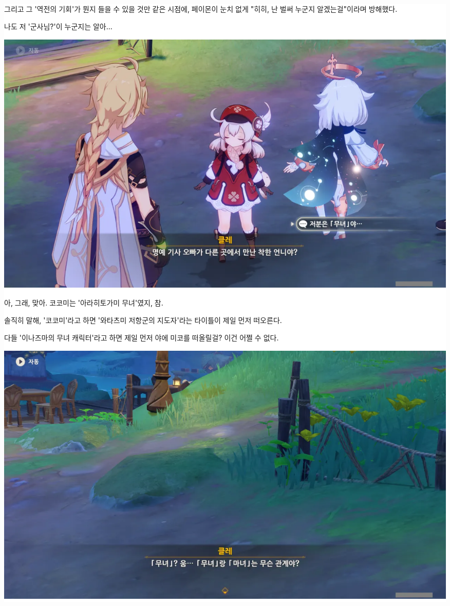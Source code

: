 그리고 그 '역전의 기회'가 뭔지 들을 수 있을 것만 같은 시점에, 페이몬이 눈치 없게 "히히, 난 벌써 누군지 알겠는걸"이라며 방해했다.

나도 저 '군사님?'이 누군지는 알아...

![](021.webp)

아, 그래, 맞아. 코코미는 '아라히토가미 무녀'였지, 참.

솔직히 말해, '코코미'라고 하면 '와타츠미 저항군의 지도자'라는 타이틀이 제일 먼저 떠오른다.

다들 '이나즈마의 무녀 캐릭터'라고 하면 제일 먼저 야에 미코를 떠올릴걸? 이건 어쩔 수 없다.

![](022.webp)
